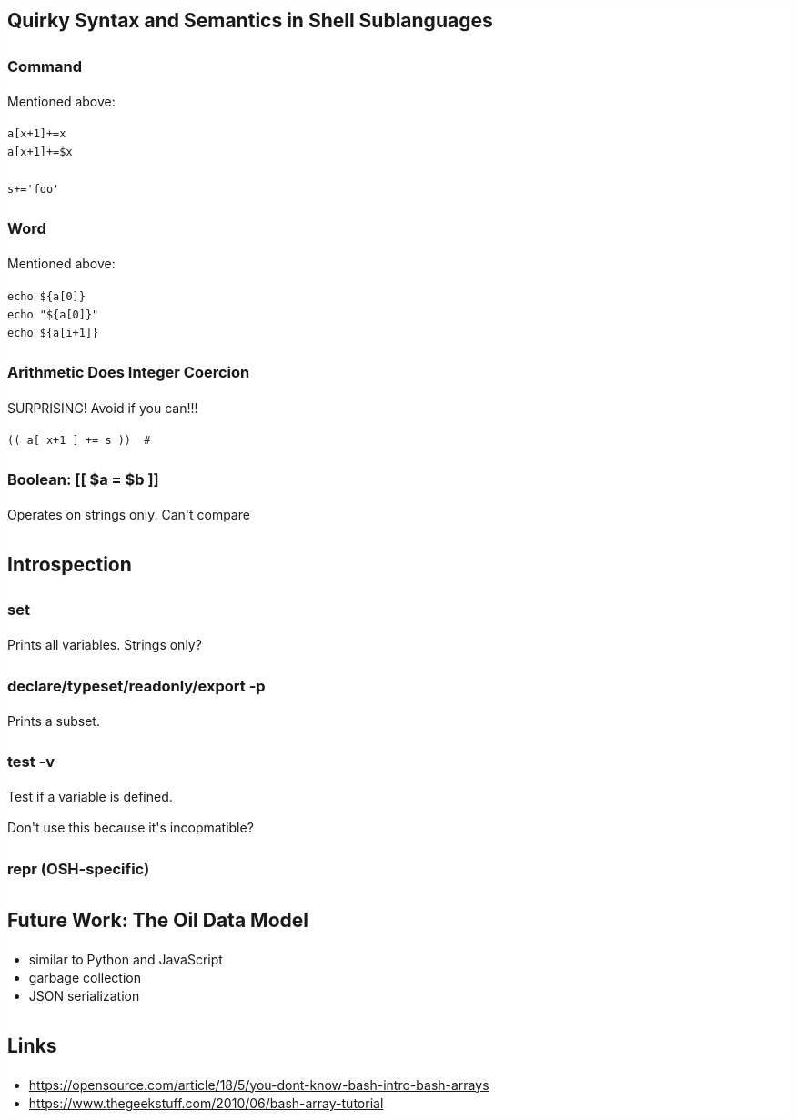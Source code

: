 ## Quirky Syntax and Semantics in Shell Sublanguages

### Command

Mentioned above: 

    a[x+1]+=x
    a[x+1]+=$x

    s+='foo'

### Word

Mentioned above:

    echo ${a[0]}
    echo "${a[0]}"
    echo ${a[i+1]}

### Arithmetic Does Integer Coercion

SURPRISING!  Avoid if you can!!!

    (( a[ x+1 ] += s ))  # 


### Boolean: [[ $a = $b ]]

Operates on strings only.  Can't compare

## Introspection

### set

Prints all variables.  Strings only?

### declare/typeset/readonly/export -p

Prints a subset.

### test -v

Test if a variable is defined.

Don't use this because it's incopmatible?

### repr (OSH-specific)

## Future Work: The Oil Data Model

- similar to Python and JavaScript
- garbage collection
- JSON serialization


## Links

- <https://opensource.com/article/18/5/you-dont-know-bash-intro-bash-arrays>
- <https://www.thegeekstuff.com/2010/06/bash-array-tutorial>


